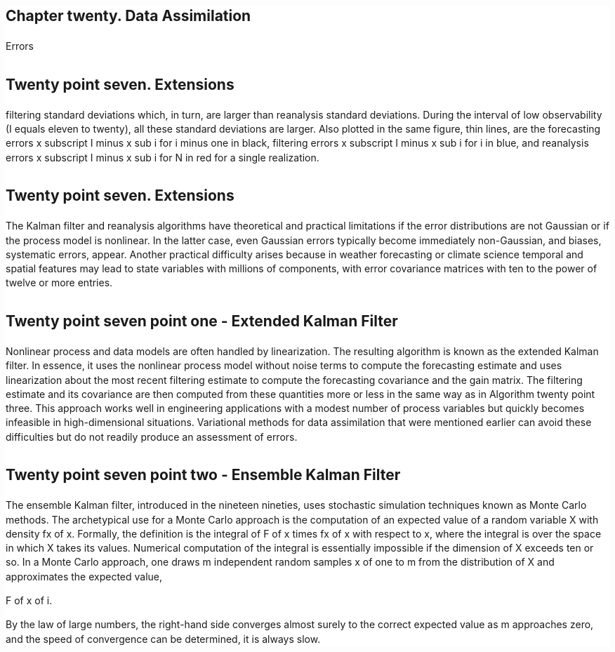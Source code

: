 
## Chapter twenty. Data Assimilation

Errors


## Twenty point seven. Extensions

filtering standard deviations which, in turn, are larger than reanalysis standard deviations. During the interval of low observability (I equals eleven to twenty), all these standard deviations are larger. Also plotted in the same figure, thin lines, are the forecasting errors x subscript I minus x sub i for i minus one in black, filtering errors x subscript I minus x sub i for i in blue, and reanalysis errors x subscript I minus x sub i for N in red for a single realization.


## Twenty point seven. Extensions

The Kalman filter and reanalysis algorithms have theoretical and practical limitations if the error distributions are not Gaussian or if the process model is nonlinear. In the latter case, even Gaussian errors typically become immediately non-Gaussian, and biases, systematic errors, appear. Another practical difficulty arises because in weather forecasting or climate science temporal and spatial features may lead to state variables with millions of components, with error covariance matrices with ten to the power of twelve or more entries.


## Twenty point seven point one - Extended Kalman Filter

Nonlinear process and data models are often handled by linearization. The resulting algorithm is known as the extended Kalman filter. In essence, it uses the nonlinear process model without noise terms to compute the forecasting estimate and uses linearization about the most recent filtering estimate to compute the forecasting covariance and the gain matrix. The filtering estimate and its covariance are then computed from these quantities more or less in the same way as in Algorithm twenty point three. This approach works well in engineering applications with a modest number of process variables but quickly becomes infeasible in high-dimensional situations. Variational methods for data assimilation that were mentioned earlier can avoid these difficulties but do not readily produce an assessment of errors.


## Twenty point seven point two - Ensemble Kalman Filter

The ensemble Kalman filter, introduced in the nineteen nineties, uses stochastic simulation techniques known as Monte Carlo methods. The archetypical use for a Monte Carlo approach is the computation of an expected value of a random variable X with density fx of x. Formally, the definition is the integral of F of x times fx of x with respect to x, where the integral is over the space in which X takes its values. Numerical computation of the integral is essentially impossible if the dimension of X exceeds ten or so. In a Monte Carlo approach, one draws m independent random samples x of one to m from the distribution of X and approximates the expected value,

F of x of i.

By the law of large numbers, the right-hand side converges almost surely to the correct expected value as m approaches zero, and the speed of convergence can be determined, it is always slow.
